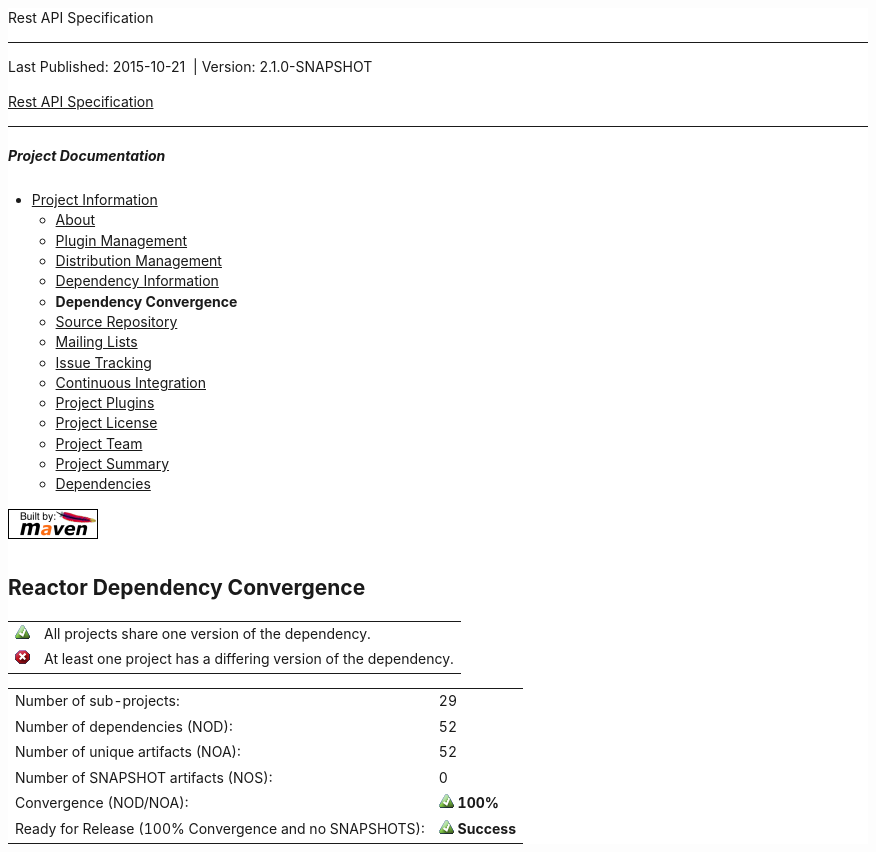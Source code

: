Rest API Specification

------------------------------------------------------------------------

<span id="publishDate">Last Published: 2015-10-21</span>  | <span id="projectVersion">Version: 2.1.0-SNAPSHOT</span>

[Rest API Specification](./ "Rest API Specification")

------------------------------------------------------------------------

##### Project Documentation

-   [Project Information](project-info.html "Project Information")
    -   [About](index.html "About")
    -   [Plugin Management](plugin-management.html "Plugin Management")
    -   [Distribution Management](distribution-management.html "Distribution Management")
    -   [Dependency Information](dependency-info.html "Dependency Information")
    -   **Dependency Convergence**
    -   [Source Repository](source-repository.html "Source Repository")
    -   [Mailing Lists](mail-lists.html "Mailing Lists")
    -   [Issue Tracking](issue-tracking.html "Issue Tracking")
    -   [Continuous Integration](integration.html "Continuous Integration")
    -   [Project Plugins](plugins.html "Project Plugins")
    -   [Project License](license.html "Project License")
    -   [Project Team](team-list.html "Project Team")
    -   [Project Summary](project-summary.html "Project Summary")
    -   [Dependencies](dependencies.html "Dependencies")

[![Built by Maven](./images/logos/maven-feather.png)](http://maven.apache.org/ "Built by Maven")

Reactor Dependency Convergence
------------------------------

|                                         |                                                                 |
|-----------------------------------------|-----------------------------------------------------------------|
| ![success](images/icon_success_sml.gif) | All projects share one version of the dependency.               |
| ![error](images/icon_error_sml.gif)     | At least one project has a differing version of the dependency. |

|                                                        |                                                     |
|--------------------------------------------------------|-----------------------------------------------------|
| Number of sub-projects:                                | 29                                                  |
| Number of dependencies (NOD):                          | 52                                                  |
| Number of unique artifacts (NOA):                      | 52                                                  |
| Number of SNAPSHOT artifacts (NOS):                    | 0                                                   |
| Convergence (NOD/NOA):                                 | ![success](images/icon_success_sml.gif) **100%**    |
| Ready for Release (100% Convergence and no SNAPSHOTS): | ![success](images/icon_success_sml.gif) **Success** |
